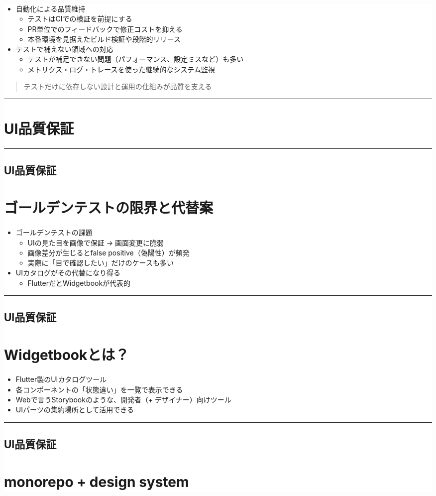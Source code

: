- 自動化による品質維持
    - テストはCIでの検証を前提にする
    - PR単位でのフィードバックで修正コストを抑える
    - 本番環境を見据えたビルド検証や段階的リリース
- テストで補えない領域への対応
    - テストが補足できない問題（パフォーマンス、設定ミスなど）も多い
    - メトリクス・ログ・トレースを使った継続的なシステム監視

> テストだけに依存しない設計と運用の仕組みが品質を支える

---



# UI品質保証

---

## UI品質保証

# ゴールデンテストの限界と代替案

- ゴールデンテストの課題
    - UIの見た目を画像で保証 → 画面変更に脆弱
    - 画像差分が生じるとfalse positive（偽陽性）が頻発
    - 実際に「目で確認したい」だけのケースも多い
- UIカタログがその代替になり得る
    - FlutterだとWidgetbookが代表的



---

## UI品質保証

# Widgetbookとは？

- Flutter製のUIカタログツール
- 各コンポーネントの「状態違い」を一覧で表示できる
- Webで言うStorybookのような、開発者（+ デザイナー）向けツール
- UIパーツの集約場所として活用できる



---

## UI品質保証

# monorepo + design system
